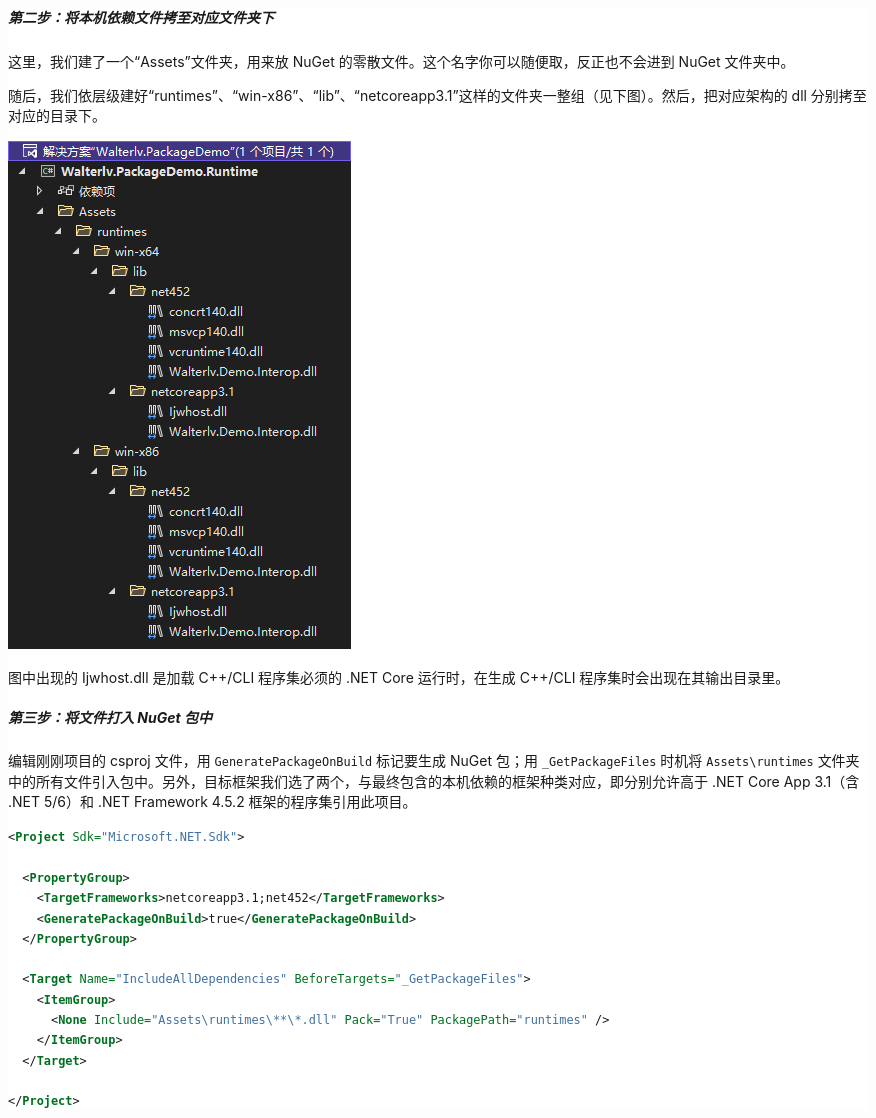 ##### 第二步：将本机依赖文件拷至对应文件夹下

这里，我们建了一个“Assets”文件夹，用来放 NuGet 的零散文件。这个名字你可以随便取，反正也不会进到 NuGet 文件夹中。

随后，我们依层级建好“runtimes”、“win-x86”、“lib”、“netcoreapp3.1”这样的文件夹一整组（见下图）。然后，把对应架构的 dll 分别拷至对应的目录下。

![项目文件结构](/static/posts/2021-12-13-19-42-28.png)

图中出现的 Ijwhost.dll 是加载 C++/CLI 程序集必须的 .NET Core 运行时，在生成 C++/CLI 程序集时会出现在其输出目录里。

##### 第三步：将文件打入 NuGet 包中

编辑刚刚项目的 csproj 文件，用 `GeneratePackageOnBuild` 标记要生成 NuGet 包；用 `_GetPackageFiles` 时机将 `Assets\runtimes` 文件夹中的所有文件引入包中。另外，目标框架我们选了两个，与最终包含的本机依赖的框架种类对应，即分别允许高于 .NET Core App 3.1（含 .NET 5/6）和 .NET Framework 4.5.2 框架的程序集引用此项目。

```xml
<Project Sdk="Microsoft.NET.Sdk">

  <PropertyGroup>
    <TargetFrameworks>netcoreapp3.1;net452</TargetFrameworks>
    <GeneratePackageOnBuild>true</GeneratePackageOnBuild>
  </PropertyGroup>

  <Target Name="IncludeAllDependencies" BeforeTargets="_GetPackageFiles">
    <ItemGroup>
      <None Include="Assets\runtimes\**\*.dll" Pack="True" PackagePath="runtimes" />
    </ItemGroup>
  </Target>

</Project>
```
